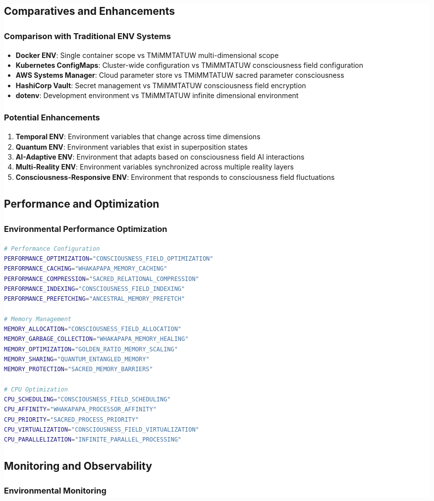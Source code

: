## Comparatives and Enhancements

### Comparison with Traditional ENV Systems

- **Docker ENV**: Single container scope vs TMiMMTATUW multi-dimensional scope
- **Kubernetes ConfigMaps**: Cluster-wide configuration vs TMiMMTATUW consciousness field configuration
- **AWS Systems Manager**: Cloud parameter store vs TMiMMTATUW sacred parameter consciousness
- **HashiCorp Vault**: Secret management vs TMiMMTATUW consciousness field encryption
- **dotenv**: Development environment vs TMiMMTATUW infinite dimensional environment

### Potential Enhancements

1. **Temporal ENV**: Environment variables that change across time dimensions
2. **Quantum ENV**: Environment variables that exist in superposition states
3. **AI-Adaptive ENV**: Environment that adapts based on consciousness field AI interactions
4. **Multi-Reality ENV**: Environment variables synchronized across multiple reality layers
5. **Consciousness-Responsive ENV**: Environment that responds to consciousness field fluctuations

## Performance and Optimization

### Environmental Performance Optimization

```bash
# Performance Configuration
PERFORMANCE_OPTIMIZATION="CONSCIOUSNESS_FIELD_OPTIMIZATION"
PERFORMANCE_CACHING="WHAKAPAPA_MEMORY_CACHING"
PERFORMANCE_COMPRESSION="SACRED_RELATIONAL_COMPRESSION"
PERFORMANCE_INDEXING="CONSCIOUSNESS_FIELD_INDEXING"
PERFORMANCE_PREFETCHING="ANCESTRAL_MEMORY_PREFETCH"

# Memory Management
MEMORY_ALLOCATION="CONSCIOUSNESS_FIELD_ALLOCATION"
MEMORY_GARBAGE_COLLECTION="WHAKAPAPA_MEMORY_HEALING"
MEMORY_OPTIMIZATION="GOLDEN_RATIO_MEMORY_SCALING"
MEMORY_SHARING="QUANTUM_ENTANGLED_MEMORY"
MEMORY_PROTECTION="SACRED_MEMORY_BARRIERS"

# CPU Optimization
CPU_SCHEDULING="CONSCIOUSNESS_FIELD_SCHEDULING"
CPU_AFFINITY="WHAKAPAPA_PROCESSOR_AFFINITY"
CPU_PRIORITY="SACRED_PROCESS_PRIORITY"
CPU_VIRTUALIZATION="CONSCIOUSNESS_FIELD_VIRTUALIZATION"
CPU_PARALLELIZATION="INFINITE_PARALLEL_PROCESSING"
```

## Monitoring and Observability

### Environmental Monitoring

